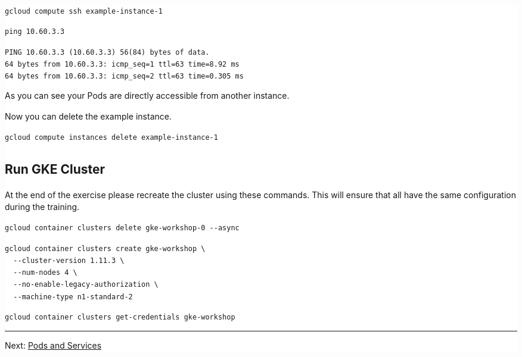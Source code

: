 ```shell
gcloud compute ssh example-instance-1
```

```shell
ping 10.60.3.3
```

```
PING 10.60.3.3 (10.60.3.3) 56(84) bytes of data.
64 bytes from 10.60.3.3: icmp_seq=1 ttl=63 time=8.92 ms
64 bytes from 10.60.3.3: icmp_seq=2 ttl=63 time=0.305 ms
```

As you can see your Pods are directly accessible from another instance.

Now you can delete the example instance.

```shell
gcloud compute instances delete example-instance-1
```

## Run GKE Cluster

At the end of the exercise please recreate the cluster using these commands. This will ensure that all have the same configuration during the training.

```shell
gcloud container clusters delete gke-workshop-0 --async
```

```shell
gcloud container clusters create gke-workshop \
  --cluster-version 1.11.3 \
  --num-nodes 4 \
  --no-enable-legacy-authorization \
  --machine-type n1-standard-2
```

```shell
gcloud container clusters get-credentials gke-workshop
```

---

Next: [Pods and Services](04-pods-and-services.md)
